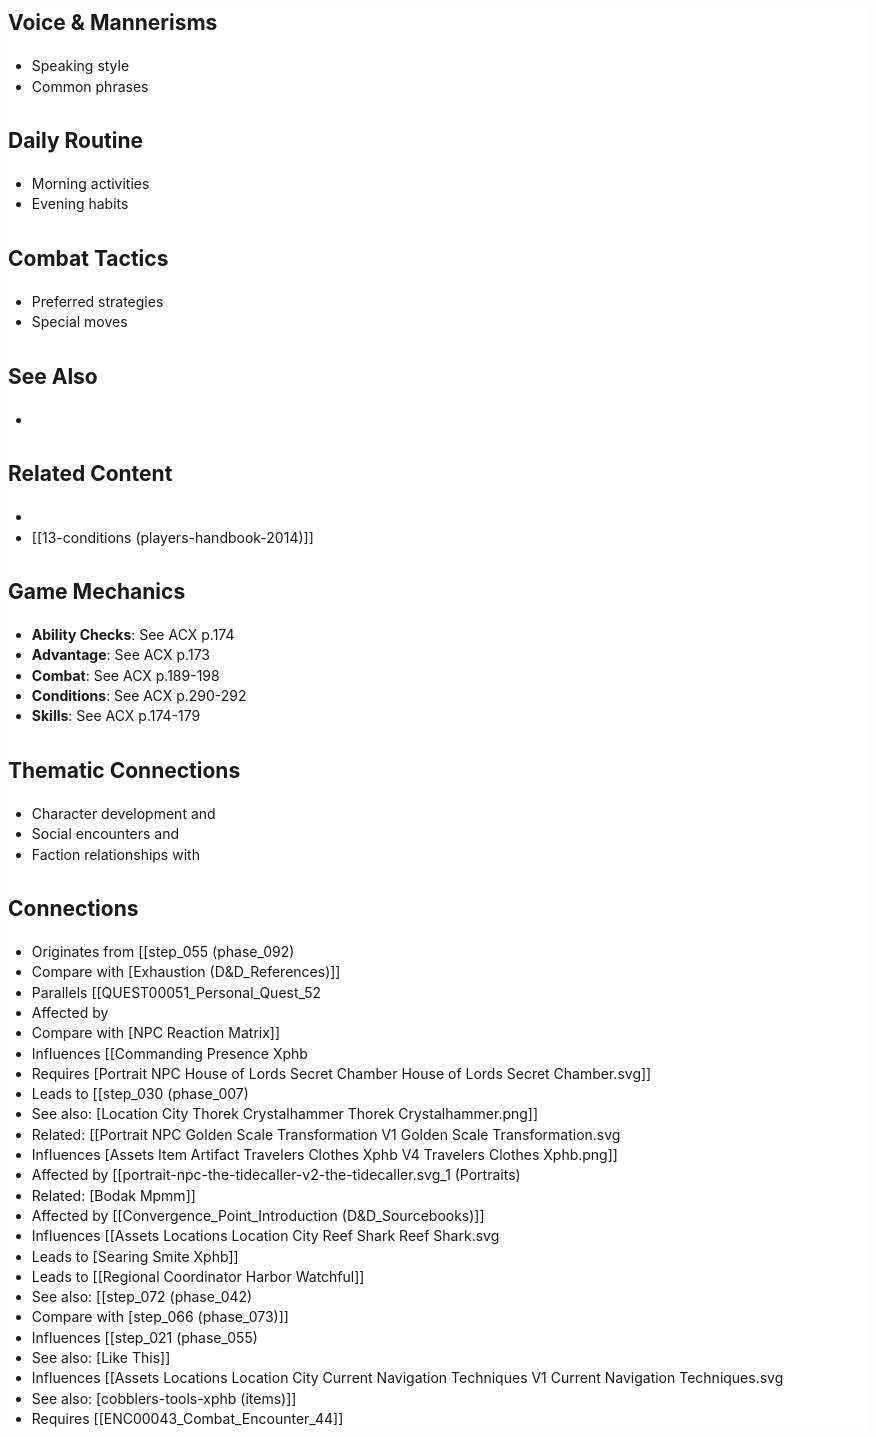 ## Voice & Mannerisms
- Speaking style
- Common phrases

## Daily Routine
- Morning activities
- Evening habits

## Combat Tactics
- Preferred strategies
- Special moves

## See Also
-

## Related Content
-
- [[13-conditions (players-handbook-2014)]]

## Game Mechanics
- **Ability Checks**: See ACX p.174
- **Advantage**: See ACX p.173
- **Combat**: See ACX p.189-198
- **Conditions**: See ACX p.290-292
- **Skills**: See ACX p.174-179

## Thematic Connections
- Character development and
- Social encounters and
- Faction relationships with

## Connections

- Originates from [[step_055 (phase_092)
- Compare with [Exhaustion (D&D_References)]]
- Parallels [[QUEST00051_Personal_Quest_52
- Affected by
- Compare with [NPC Reaction Matrix]]
- Influences [[Commanding Presence Xphb
- Requires [Portrait NPC House of Lords Secret Chamber House of Lords Secret Chamber.svg]]
- Leads to [[step_030 (phase_007)
- See also: [Location City Thorek Crystalhammer Thorek Crystalhammer.png]]
- Related: [[Portrait NPC Golden Scale Transformation V1 Golden Scale Transformation.svg
- Influences [Assets Item Artifact Travelers Clothes Xphb V4 Travelers Clothes Xphb.png]]
- Affected by [[portrait-npc-the-tidecaller-v2-the-tidecaller.svg_1 (Portraits)
- Related: [Bodak Mpmm]]
- Affected by [[Convergence_Point_Introduction (D&D_Sourcebooks)]]
- Influences [[Assets Locations Location City Reef Shark Reef Shark.svg
- Leads to [Searing Smite Xphb]]
- Leads to [[Regional Coordinator Harbor Watchful]]
- See also: [[step_072 (phase_042)
- Compare with [step_066 (phase_073)]]
- Influences [[step_021 (phase_055)
- See also: [Like This]]
- Influences [[Assets Locations Location City Current Navigation Techniques V1 Current Navigation Techniques.svg
- See also: [cobblers-tools-xphb (items)]]
- Requires [[ENC00043_Combat_Encounter_44]]